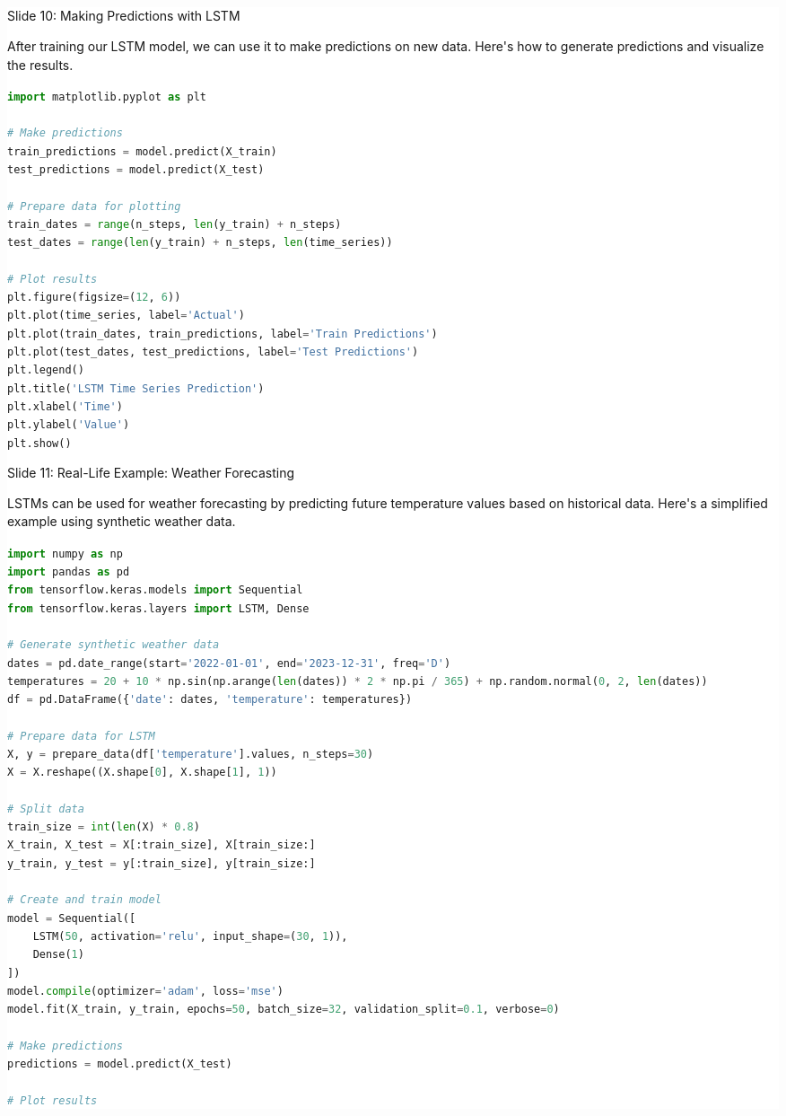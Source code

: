 Slide 10: Making Predictions with LSTM

After training our LSTM model, we can use it to make predictions on new data. Here's how to generate predictions and visualize the results.

```python
import matplotlib.pyplot as plt

# Make predictions
train_predictions = model.predict(X_train)
test_predictions = model.predict(X_test)

# Prepare data for plotting
train_dates = range(n_steps, len(y_train) + n_steps)
test_dates = range(len(y_train) + n_steps, len(time_series))

# Plot results
plt.figure(figsize=(12, 6))
plt.plot(time_series, label='Actual')
plt.plot(train_dates, train_predictions, label='Train Predictions')
plt.plot(test_dates, test_predictions, label='Test Predictions')
plt.legend()
plt.title('LSTM Time Series Prediction')
plt.xlabel('Time')
plt.ylabel('Value')
plt.show()
```

Slide 11: Real-Life Example: Weather Forecasting

LSTMs can be used for weather forecasting by predicting future temperature values based on historical data. Here's a simplified example using synthetic weather data.

```python
import numpy as np
import pandas as pd
from tensorflow.keras.models import Sequential
from tensorflow.keras.layers import LSTM, Dense

# Generate synthetic weather data
dates = pd.date_range(start='2022-01-01', end='2023-12-31', freq='D')
temperatures = 20 + 10 * np.sin(np.arange(len(dates)) * 2 * np.pi / 365) + np.random.normal(0, 2, len(dates))
df = pd.DataFrame({'date': dates, 'temperature': temperatures})

# Prepare data for LSTM
X, y = prepare_data(df['temperature'].values, n_steps=30)
X = X.reshape((X.shape[0], X.shape[1], 1))

# Split data
train_size = int(len(X) * 0.8)
X_train, X_test = X[:train_size], X[train_size:]
y_train, y_test = y[:train_size], y[train_size:]

# Create and train model
model = Sequential([
    LSTM(50, activation='relu', input_shape=(30, 1)),
    Dense(1)
])
model.compile(optimizer='adam', loss='mse')
model.fit(X_train, y_train, epochs=50, batch_size=32, validation_split=0.1, verbose=0)

# Make predictions
predictions = model.predict(X_test)

# Plot results
```
